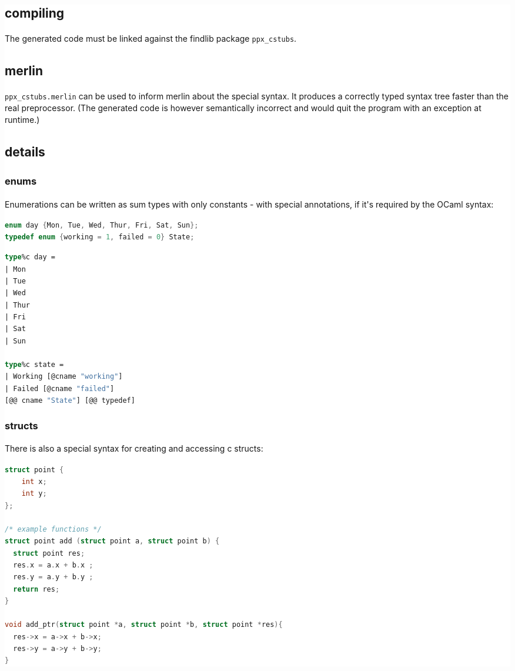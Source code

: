 ## compiling

The generated code must be linked against the findlib package `ppx_cstubs`.


## merlin

`ppx_cstubs.merlin` can be used to inform merlin about the special
syntax. It produces a correctly typed syntax tree faster than the real
preprocessor. (The generated code is however semantically incorrect
and would quit the program with an exception at runtime.)

## details

### enums

Enumerations can be written as sum types with only constants - with
special annotations, if it's required by the OCaml syntax:

```c
enum day {Mon, Tue, Wed, Thur, Fri, Sat, Sun};
typedef enum {working = 1, failed = 0} State;
```

```ocaml
type%c day =
| Mon
| Tue
| Wed
| Thur
| Fri
| Sat
| Sun

type%c state =
| Working [@cname "working"]
| Failed [@cname "failed"]
[@@ cname "State"] [@@ typedef]
```

### structs

There is also a special syntax for creating and accessing c structs:

```c
struct point {
    int x;
    int y;
};

/* example functions */
struct point add (struct point a, struct point b) {
  struct point res;
  res.x = a.x + b.x ;
  res.y = a.y + b.y ;
  return res;
}

void add_ptr(struct point *a, struct point *b, struct point *res){
  res->x = a->x + b->x;
  res->y = a->y + b->y;
}
```
